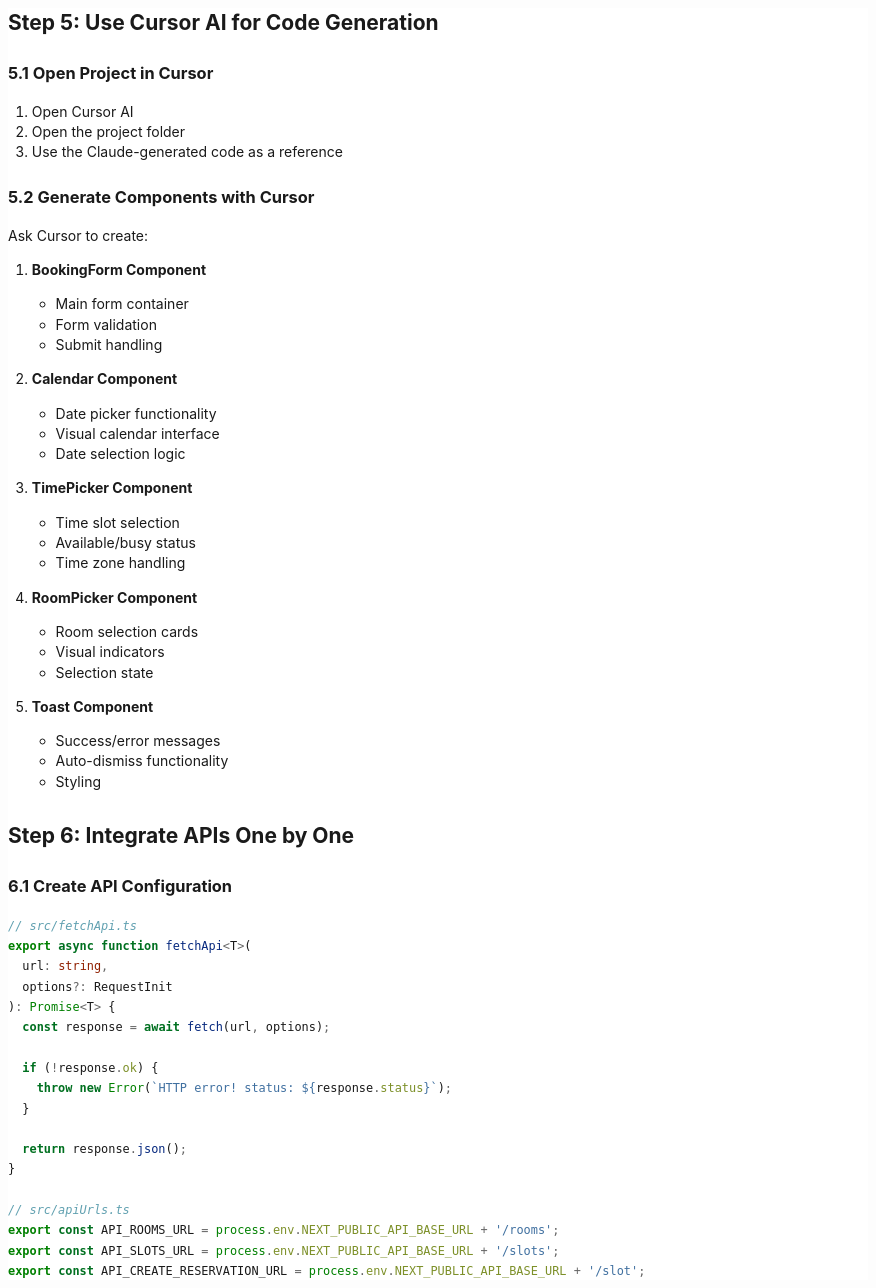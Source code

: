 ## Step 5: Use Cursor AI for Code Generation

### 5.1 Open Project in Cursor

1. Open Cursor AI
2. Open the project folder
3. Use the Claude-generated code as a reference

### 5.2 Generate Components with Cursor

Ask Cursor to create:

1. **BookingForm Component**
   - Main form container
   - Form validation
   - Submit handling

2. **Calendar Component**
   - Date picker functionality
   - Visual calendar interface
   - Date selection logic

3. **TimePicker Component**
   - Time slot selection
   - Available/busy status
   - Time zone handling

4. **RoomPicker Component**
   - Room selection cards
   - Visual indicators
   - Selection state

5. **Toast Component**
   - Success/error messages
   - Auto-dismiss functionality
   - Styling

## Step 6: Integrate APIs One by One

### 6.1 Create API Configuration

```typescript
// src/fetchApi.ts
export async function fetchApi<T>(
  url: string,
  options?: RequestInit
): Promise<T> {
  const response = await fetch(url, options);
  
  if (!response.ok) {
    throw new Error(`HTTP error! status: ${response.status}`);
  }
  
  return response.json();
}

// src/apiUrls.ts
export const API_ROOMS_URL = process.env.NEXT_PUBLIC_API_BASE_URL + '/rooms';
export const API_SLOTS_URL = process.env.NEXT_PUBLIC_API_BASE_URL + '/slots';
export const API_CREATE_RESERVATION_URL = process.env.NEXT_PUBLIC_API_BASE_URL + '/slot';
```
